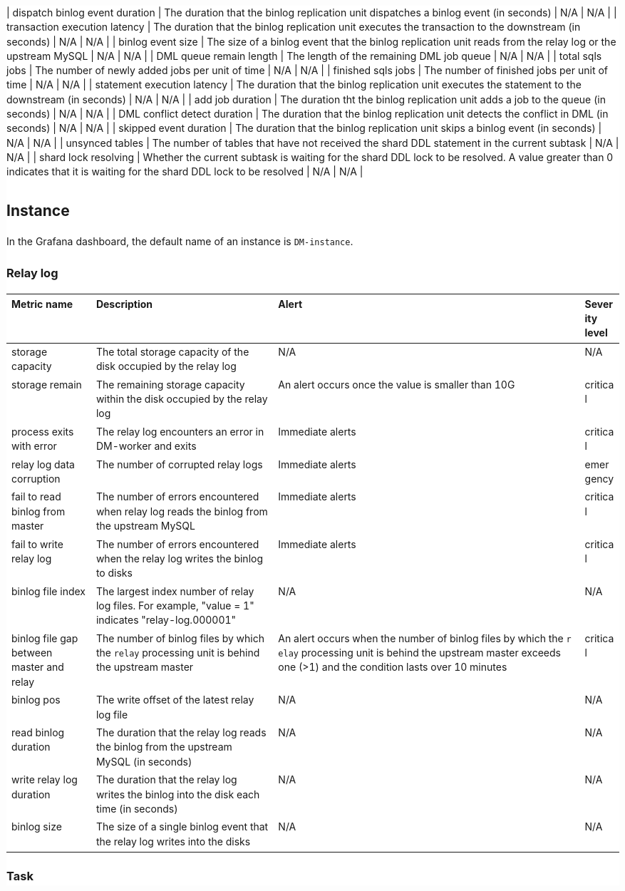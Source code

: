 | dispatch binlog event duration | The duration that the binlog replication unit dispatches a binlog event (in seconds) | N/A | N/A |
| transaction execution latency | The duration that the binlog replication unit executes the transaction to the downstream (in seconds) | N/A | N/A |
| binlog event size | The size of a binlog event that the binlog replication unit reads from the relay log or the upstream MySQL | N/A | N/A |
| DML queue remain length | The length of the remaining DML job queue | N/A | N/A |
| total sqls jobs | The number of newly added jobs per unit of time | N/A | N/A |
| finished sqls jobs | The number of finished jobs per unit of time | N/A | N/A |
| statement execution latency | The duration that the binlog replication unit executes the statement to the downstream (in seconds) | N/A | N/A |
| add job duration | The duration tht the binlog replication unit adds a job to the queue (in seconds) | N/A | N/A |
| DML conflict detect duration | The duration that the binlog replication unit detects the conflict in DML (in seconds) | N/A | N/A |
| skipped event duration | The duration that the binlog replication unit skips a binlog event (in seconds) | N/A | N/A |
| unsynced tables | The number of tables that have not received the shard DDL statement in the current subtask | N/A | N/A |
| shard lock resolving | Whether the current subtask is waiting for the shard DDL lock to be resolved. A value greater than 0 indicates that it is waiting for the shard DDL lock to be resolved | N/A | N/A |

## Instance

In the Grafana dashboard, the default name of an instance is `DM-instance`.

### Relay log

| Metric name | Description | Alert | Severity level |
|:----|:------------|:----|:----|
| storage capacity | The total storage capacity of the disk occupied by the relay log | N/A | N/A |
| storage remain | The remaining storage capacity within the disk occupied by the relay log | An alert occurs once the value is smaller than 10G | critical |
| process exits with error | The relay log encounters an error in DM-worker and exits | Immediate alerts | critical |
| relay log data corruption | The number of corrupted relay logs | Immediate alerts | emergency |
| fail to read binlog from master | The number of errors encountered when relay log reads the binlog from the upstream MySQL | Immediate alerts | critical |
| fail to write relay log | The number of errors encountered when the relay log writes the binlog to disks | Immediate alerts | critical |
| binlog file index | The largest index number of relay log files. For example, "value = 1" indicates "relay-log.000001" | N/A | N/A |
| binlog file gap between master and relay | The number of binlog files by which the `relay` processing unit is behind the upstream master | An alert occurs when the number of binlog files by which the `relay` processing unit is behind the upstream master exceeds one (>1) and the condition lasts over 10 minutes | critical |
| binlog pos | The write offset of the latest relay log file | N/A | N/A |
| read binlog duration | The duration that the relay log reads the binlog from the upstream MySQL (in seconds) | N/A | N/A |
| write relay log duration | The duration that the relay log writes the binlog into the disk each time (in seconds) | N/A | N/A |
| binlog size | The size of a single binlog event that the relay log writes into the disks | N/A | N/A |

### Task
